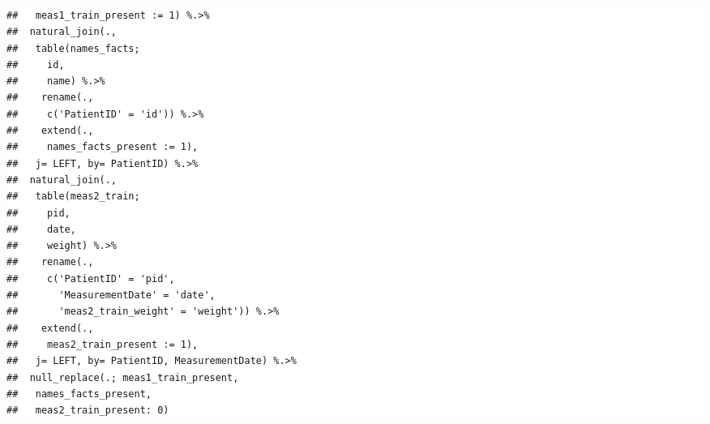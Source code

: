     ##   meas1_train_present := 1) %.>%
    ##  natural_join(.,
    ##   table(names_facts; 
    ##     id,
    ##     name) %.>%
    ##    rename(.,
    ##     c('PatientID' = 'id')) %.>%
    ##    extend(.,
    ##     names_facts_present := 1),
    ##   j= LEFT, by= PatientID) %.>%
    ##  natural_join(.,
    ##   table(meas2_train; 
    ##     pid,
    ##     date,
    ##     weight) %.>%
    ##    rename(.,
    ##     c('PatientID' = 'pid',
    ##       'MeasurementDate' = 'date',
    ##       'meas2_train_weight' = 'weight')) %.>%
    ##    extend(.,
    ##     meas2_train_present := 1),
    ##   j= LEFT, by= PatientID, MeasurementDate) %.>%
    ##  null_replace(.; meas1_train_present,
    ##   names_facts_present,
    ##   meas2_train_present: 0)
